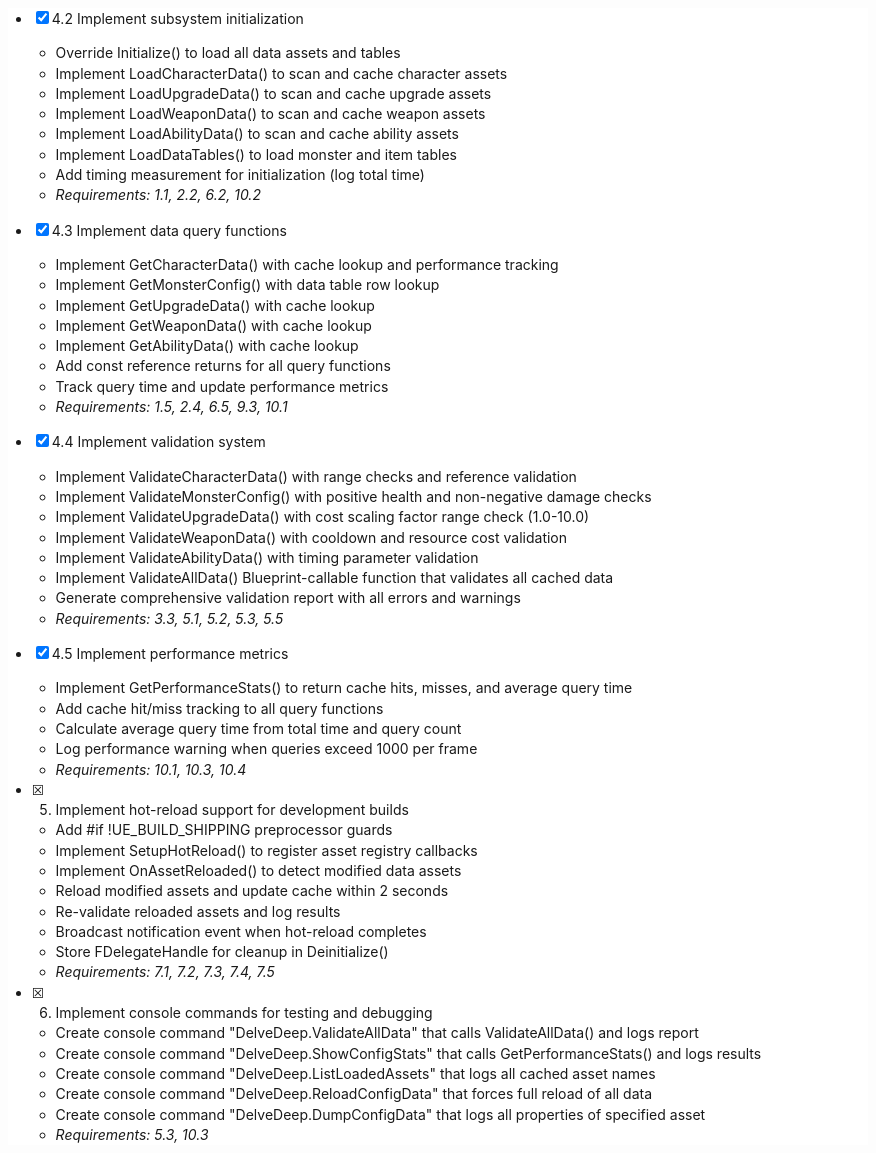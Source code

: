 - [x] 4.2 Implement subsystem initialization
  - Override Initialize() to load all data assets and tables
  - Implement LoadCharacterData() to scan and cache character assets
  - Implement LoadUpgradeData() to scan and cache upgrade assets
  - Implement LoadWeaponData() to scan and cache weapon assets
  - Implement LoadAbilityData() to scan and cache ability assets
  - Implement LoadDataTables() to load monster and item tables
  - Add timing measurement for initialization (log total time)
  - _Requirements: 1.1, 2.2, 6.2, 10.2_

- [x] 4.3 Implement data query functions
  - Implement GetCharacterData() with cache lookup and performance tracking
  - Implement GetMonsterConfig() with data table row lookup
  - Implement GetUpgradeData() with cache lookup
  - Implement GetWeaponData() with cache lookup
  - Implement GetAbilityData() with cache lookup
  - Add const reference returns for all query functions
  - Track query time and update performance metrics
  - _Requirements: 1.5, 2.4, 6.5, 9.3, 10.1_

- [x] 4.4 Implement validation system
  - Implement ValidateCharacterData() with range checks and reference validation
  - Implement ValidateMonsterConfig() with positive health and non-negative damage checks
  - Implement ValidateUpgradeData() with cost scaling factor range check (1.0-10.0)
  - Implement ValidateWeaponData() with cooldown and resource cost validation
  - Implement ValidateAbilityData() with timing parameter validation
  - Implement ValidateAllData() Blueprint-callable function that validates all cached data
  - Generate comprehensive validation report with all errors and warnings
  - _Requirements: 3.3, 5.1, 5.2, 5.3, 5.5_

- [x] 4.5 Implement performance metrics
  - Implement GetPerformanceStats() to return cache hits, misses, and average query time
  - Add cache hit/miss tracking to all query functions
  - Calculate average query time from total time and query count
  - Log performance warning when queries exceed 1000 per frame
  - _Requirements: 10.1, 10.3, 10.4_

- [x] 5. Implement hot-reload support for development builds
  - Add #if !UE_BUILD_SHIPPING preprocessor guards
  - Implement SetupHotReload() to register asset registry callbacks
  - Implement OnAssetReloaded() to detect modified data assets
  - Reload modified assets and update cache within 2 seconds
  - Re-validate reloaded assets and log results
  - Broadcast notification event when hot-reload completes
  - Store FDelegateHandle for cleanup in Deinitialize()
  - _Requirements: 7.1, 7.2, 7.3, 7.4, 7.5_

- [x] 6. Implement console commands for testing and debugging
  - Create console command "DelveDeep.ValidateAllData" that calls ValidateAllData() and logs report
  - Create console command "DelveDeep.ShowConfigStats" that calls GetPerformanceStats() and logs results
  - Create console command "DelveDeep.ListLoadedAssets" that logs all cached asset names
  - Create console command "DelveDeep.ReloadConfigData" that forces full reload of all data
  - Create console command "DelveDeep.DumpConfigData" that logs all properties of specified asset
  - _Requirements: 5.3, 10.3_
